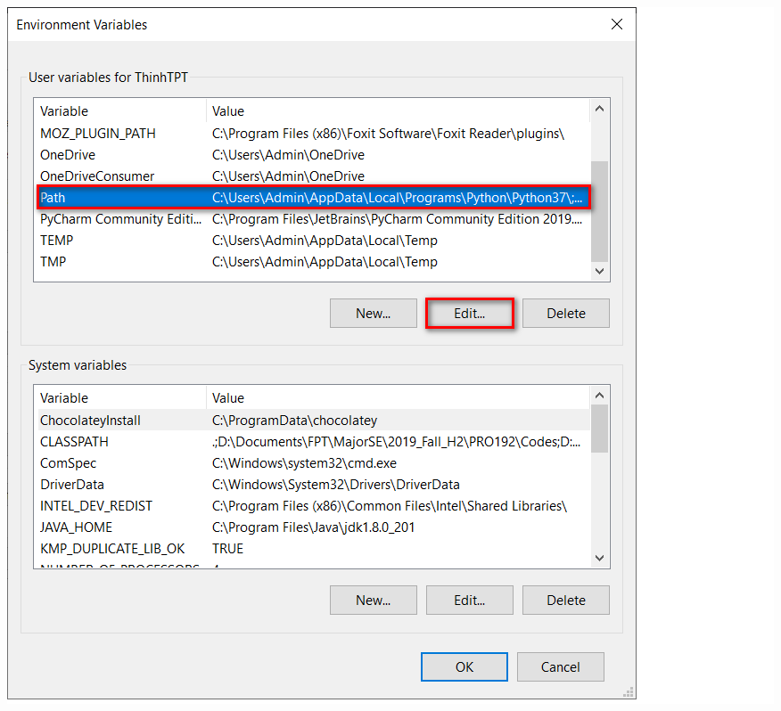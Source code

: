 ![Chọn Path sau đó nhấn nút Edit](images/tao-blog-don-gian-voi-hugo-va-github/edit-path.png "Chọn Path và nhấn Edit")
